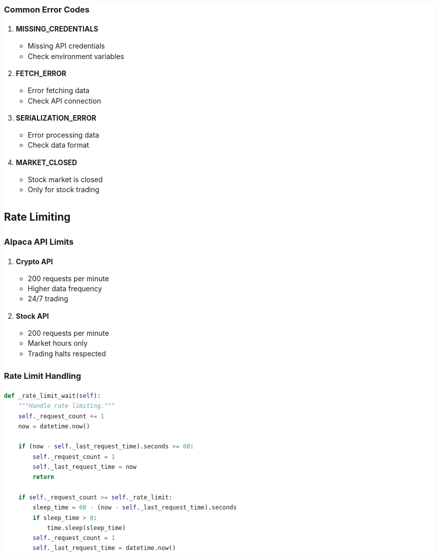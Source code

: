 ### Common Error Codes

1. **MISSING_CREDENTIALS**
   - Missing API credentials
   - Check environment variables

2. **FETCH_ERROR**
   - Error fetching data
   - Check API connection

3. **SERIALIZATION_ERROR**
   - Error processing data
   - Check data format

4. **MARKET_CLOSED**
   - Stock market is closed
   - Only for stock trading

## Rate Limiting

### Alpaca API Limits

1. **Crypto API**
   - 200 requests per minute
   - Higher data frequency
   - 24/7 trading

2. **Stock API**
   - 200 requests per minute
   - Market hours only
   - Trading halts respected

### Rate Limit Handling

```python
def _rate_limit_wait(self):
    """Handle rate limiting."""
    self._request_count += 1
    now = datetime.now()

    if (now - self._last_request_time).seconds >= 60:
        self._request_count = 1
        self._last_request_time = now
        return

    if self._request_count >= self._rate_limit:
        sleep_time = 60 - (now - self._last_request_time).seconds
        if sleep_time > 0:
            time.sleep(sleep_time)
        self._request_count = 1
        self._last_request_time = datetime.now()
```
